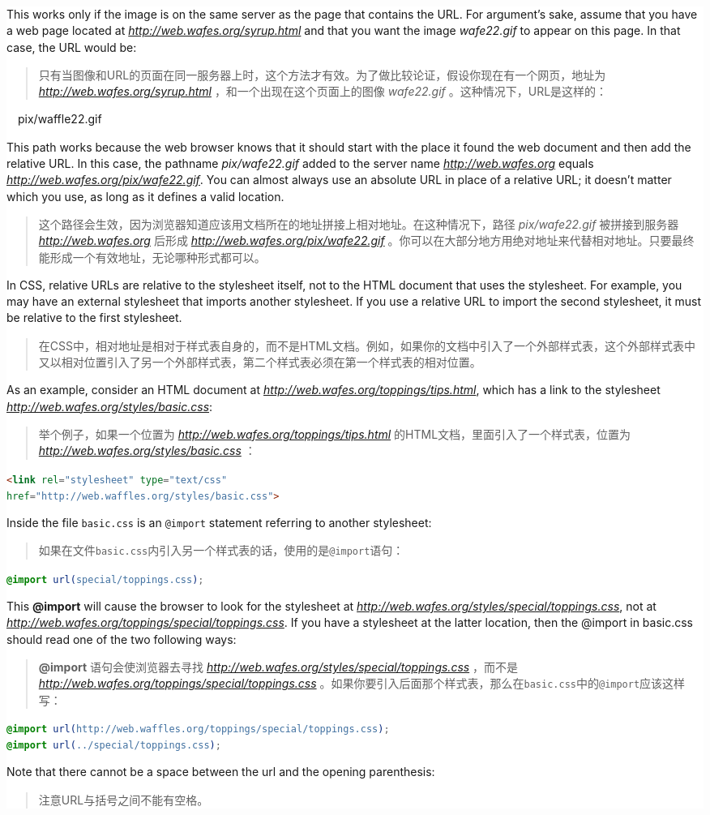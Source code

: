This works only if the image is on the same server as the page that contains the URL. For argument’s sake, assume that you have a web page located at _http://web.wafes.org/syrup.html_ and that you want the image _wafe22.gif_ to appear on this page. In that case, the URL would be:

> 只有当图像和URL的页面在同一服务器上时，这个方法才有效。为了做比较论证，假设你现在有一个网页，地址为 _http://web.wafes.org/syrup.html_ ，和一个出现在这个页面上的图像 _wafe22.gif_ 。这种情况下，URL是这样的：

&emsp;pix/waffle22.gif

This path works because the web browser knows that it should start with the place it found the web document and then add the relative URL. In this case, the pathname _pix/wafe22.gif_ added to the server name _http://web.wafes.org_ equals _http://web.wafes.org/pix/wafe22.gif_. You can almost always use an absolute URL in place of a relative URL; it doesn’t matter which you use, as long as it defines a valid location.

> 这个路径会生效，因为浏览器知道应该用文档所在的地址拼接上相对地址。在这种情况下，路径 _pix/wafe22.gif_ 被拼接到服务器 _http://web.wafes.org_ 后形成 _http://web.wafes.org/pix/wafe22.gif_ 。你可以在大部分地方用绝对地址来代替相对地址。只要最终能形成一个有效地址，无论哪种形式都可以。

In CSS, relative URLs are relative to the stylesheet itself, not to the HTML document that uses the stylesheet. For example, you may have an external stylesheet that imports another stylesheet. If you use a relative URL to import the second stylesheet, it must be relative to the first stylesheet.

> 在CSS中，相对地址是相对于样式表自身的，而不是HTML文档。例如，如果你的文档中引入了一个外部样式表，这个外部样式表中又以相对位置引入了另一个外部样式表，第二个样式表必须在第一个样式表的相对位置。

As an example, consider an HTML document at _http://web.wafes.org/toppings/tips.html_, which has a link to the stylesheet _http://web.wafes.org/styles/basic.css_:

> 举个例子，如果一个位置为 _http://web.wafes.org/toppings/tips.html_ 的HTML文档，里面引入了一个样式表，位置为 _http://web.wafes.org/styles/basic.css_ ：

```html
<link rel="stylesheet" type="text/css"
href="http://web.waffles.org/styles/basic.css">
```

Inside the file `basic.css` is an `@import` statement referring to another stylesheet:

> 如果在文件`basic.css`内引入另一个样式表的话，使用的是`@import`语句：

```css
@import url(special/toppings.css);
```

This __@import__ will cause the browser to look for the stylesheet at _http://web.wafes.org/styles/special/toppings.css_, not at _http://web.wafes.org/toppings/special/toppings.css_. If you have a stylesheet at the latter location, then the @import in basic.css should read one of the two following ways:

> __@import__ 语句会使浏览器去寻找 _http://web.wafes.org/styles/special/toppings.css_ ，而不是 _http://web.wafes.org/toppings/special/toppings.css_ 。如果你要引入后面那个样式表，那么在`basic.css`中的`@import`应该这样写：

```css
@import url(http://web.waffles.org/toppings/special/toppings.css);
@import url(../special/toppings.css);
```

Note that there cannot be a space between the url and the opening parenthesis:

> 注意URL与括号之间不能有空格。
